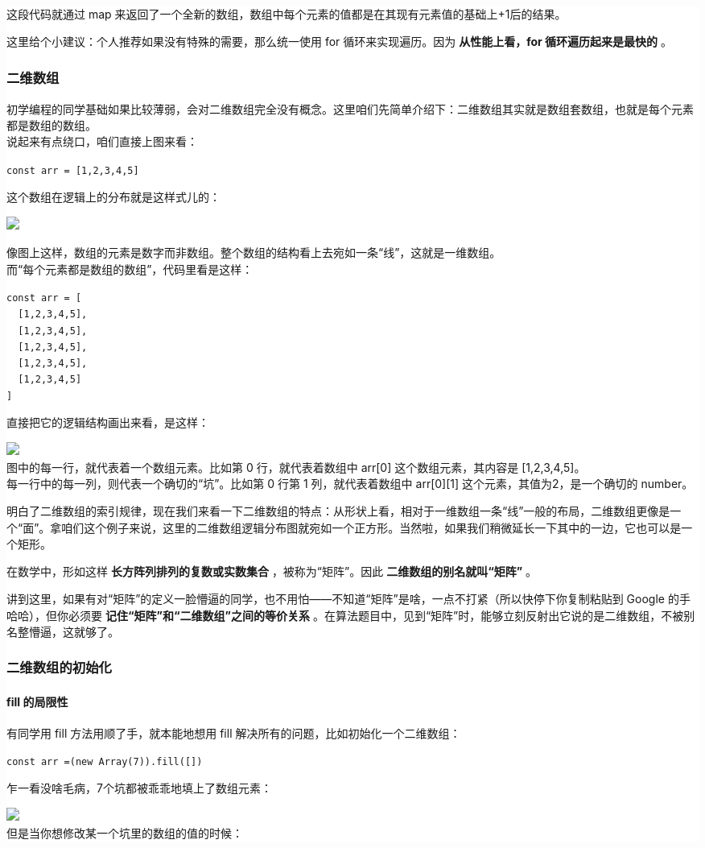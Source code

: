 
这段代码就通过 map 来返回了一个全新的数组，数组中每个元素的值都是在其现有元素值的基础上+1后的结果。

这里给个小建议：个人推荐如果没有特殊的需要，那么统一使用 for 循环来实现遍历。因为 **从性能上看，for 循环遍历起来是最快的** 。

### 二维数组

初学编程的同学基础如果比较薄弱，会对二维数组完全没有概念。这里咱们先简单介绍下：二维数组其实就是数组套数组，也就是每个元素都是数组的数组。  
说起来有点绕口，咱们直接上图来看：

    
    
    const arr = [1,2,3,4,5]
    

这个数组在逻辑上的分布就是这样式儿的：

![](assets\2\4.image)

像图上这样，数组的元素是数字而非数组。整个数组的结构看上去宛如一条“线”，这就是一维数组。  
而“每个元素都是数组的数组”，代码里看是这样：

    
    
    const arr = [
      [1,2,3,4,5],
      [1,2,3,4,5],
      [1,2,3,4,5],
      [1,2,3,4,5],
      [1,2,3,4,5]
    ]
    

直接把它的逻辑结构画出来看，是这样：

![](assets\2\5.image)  
图中的每一行，就代表着一个数组元素。比如第 0 行，就代表着数组中 arr[0] 这个数组元素，其内容是 [1,2,3,4,5]。  
每一行中的每一列，则代表一个确切的“坑”。比如第 0 行第 1 列，就代表着数组中 arr[0][1] 这个元素，其值为2，是一个确切的 number。

明白了二维数组的索引规律，现在我们来看一下二维数组的特点：从形状上看，相对于一维数组一条“线”一般的布局，二维数组更像是一个“面”。拿咱们这个例子来说，这里的二维数组逻辑分布图就宛如一个正方形。当然啦，如果我们稍微延长一下其中的一边，它也可以是一个矩形。

在数学中，形如这样 **长方阵列排列的复数或实数集合** ，被称为“矩阵”。因此 **二维数组的别名就叫“矩阵”** 。

讲到这里，如果有对“矩阵”的定义一脸懵逼的同学，也不用怕——不知道“矩阵”是啥，一点不打紧（所以快停下你复制粘贴到 Google 的手哈哈），但你必须要
**记住“矩阵”和“二维数组”之间的等价关系** 。在算法题目中，见到“矩阵”时，能够立刻反射出它说的是二维数组，不被别名整懵逼，这就够了。

### 二维数组的初始化

#### fill 的局限性

有同学用 fill 方法用顺了手，就本能地想用 fill 解决所有的问题，比如初始化一个二维数组：

    
    
    const arr =(new Array(7)).fill([])
    

乍一看没啥毛病，7个坑都被乖乖地填上了数组元素：

![](assets\2\6.image)  
但是当你想修改某一个坑里的数组的值的时候：
